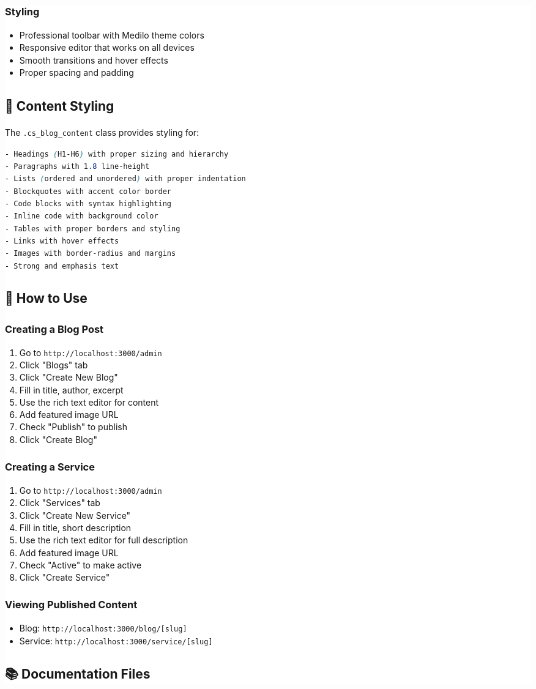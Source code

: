 ### Styling
- Professional toolbar with Medilo theme colors
- Responsive editor that works on all devices
- Smooth transitions and hover effects
- Proper spacing and padding

## 📝 Content Styling

The `.cs_blog_content` class provides styling for:

```css
- Headings (H1-H6) with proper sizing and hierarchy
- Paragraphs with 1.8 line-height
- Lists (ordered and unordered) with proper indentation
- Blockquotes with accent color border
- Code blocks with syntax highlighting
- Inline code with background color
- Tables with proper borders and styling
- Links with hover effects
- Images with border-radius and margins
- Strong and emphasis text
```

## 🚀 How to Use

### Creating a Blog Post
1. Go to `http://localhost:3000/admin`
2. Click "Blogs" tab
3. Click "Create New Blog"
4. Fill in title, author, excerpt
5. Use the rich text editor for content
6. Add featured image URL
7. Check "Publish" to publish
8. Click "Create Blog"

### Creating a Service
1. Go to `http://localhost:3000/admin`
2. Click "Services" tab
3. Click "Create New Service"
4. Fill in title, short description
5. Use the rich text editor for full description
6. Add featured image URL
7. Check "Active" to make active
8. Click "Create Service"

### Viewing Published Content
- Blog: `http://localhost:3000/blog/[slug]`
- Service: `http://localhost:3000/service/[slug]`

## 📚 Documentation Files
